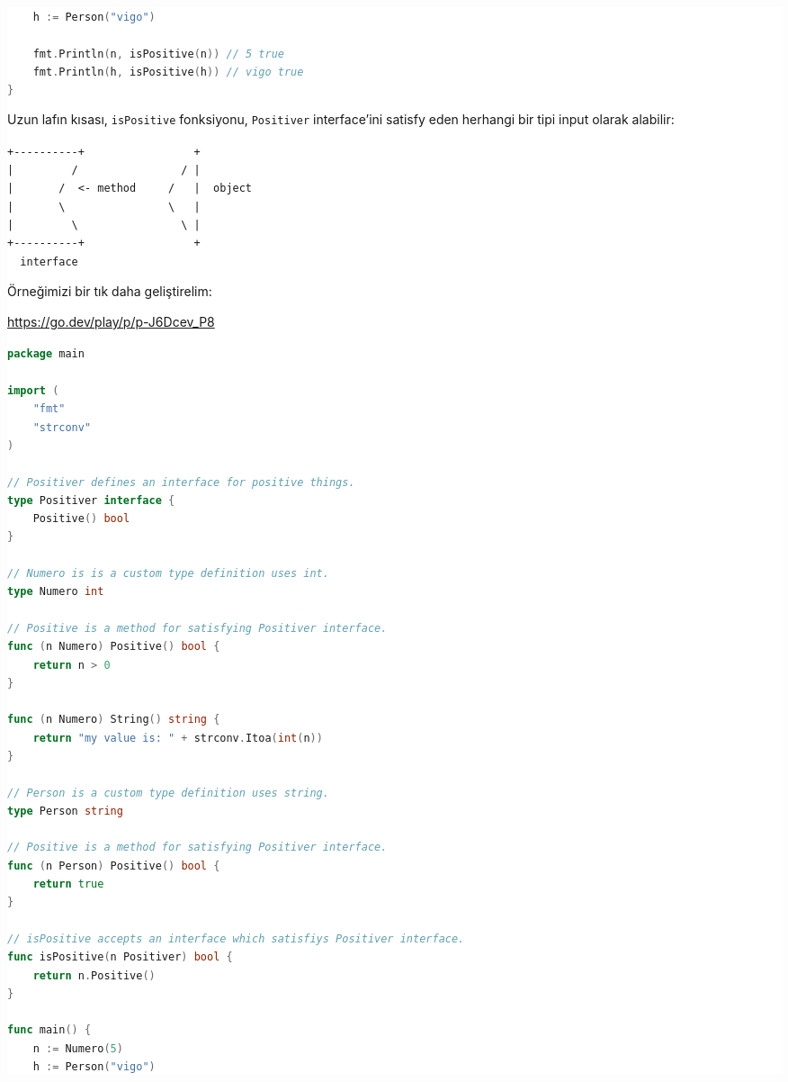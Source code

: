 ```go
	h := Person("vigo")

	fmt.Println(n, isPositive(n)) // 5 true
	fmt.Println(h, isPositive(h)) // vigo true
}
```

Uzun lafın kısası, `isPositive` fonksiyonu, `Positiver` interface’ini satisfy
eden herhangi bir tipi input olarak alabilir:

    +----------+                 +
    |         /                / |
    |       /  <- method     /   |  object
    |       \                \   |
    |         \                \ |
    +----------+                 +
      interface

Örneğimizi bir tık daha geliştirelim:

https://go.dev/play/p/p-J6Dcev_P8

```go
package main

import (
	"fmt"
	"strconv"
)

// Positiver defines an interface for positive things.
type Positiver interface {
	Positive() bool
}

// Numero is is a custom type definition uses int.
type Numero int

// Positive is a method for satisfying Positiver interface.
func (n Numero) Positive() bool {
	return n > 0
}

func (n Numero) String() string {
	return "my value is: " + strconv.Itoa(int(n))
}

// Person is a custom type definition uses string.
type Person string

// Positive is a method for satisfying Positiver interface.
func (n Person) Positive() bool {
	return true
}

// isPositive accepts an interface which satisfiys Positiver interface.
func isPositive(n Positiver) bool {
	return n.Positive()
}

func main() {
	n := Numero(5)
	h := Person("vigo")
```